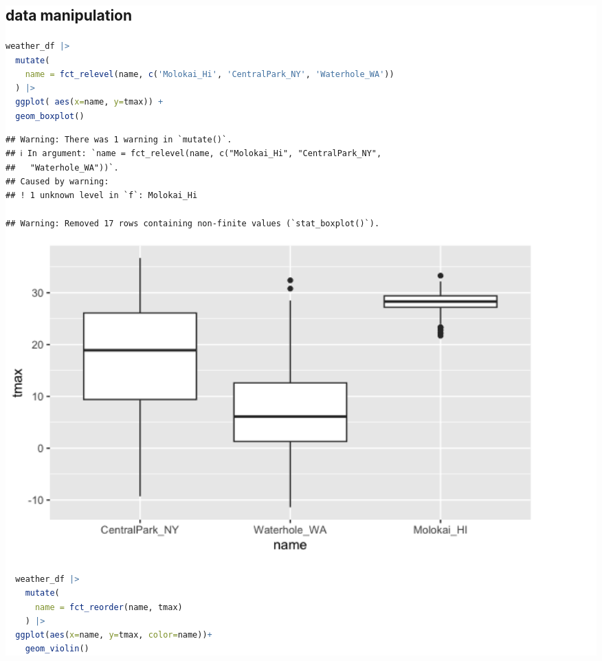 ## data manipulation

``` r
weather_df |> 
  mutate(
    name = fct_relevel(name, c('Molokai_Hi', 'CentralPark_NY', 'Waterhole_WA')) 
  ) |> 
  ggplot( aes(x=name, y=tmax)) +
  geom_boxplot()
```

    ## Warning: There was 1 warning in `mutate()`.
    ## ℹ In argument: `name = fct_relevel(name, c("Molokai_Hi", "CentralPark_NY",
    ##   "Waterhole_WA"))`.
    ## Caused by warning:
    ## ! 1 unknown level in `f`: Molokai_Hi

    ## Warning: Removed 17 rows containing non-finite values (`stat_boxplot()`).

<img src="visualization-2_files/figure-gfm/unnamed-chunk-9-1.png" width="90%" />

``` r
  weather_df |> 
    mutate(
      name = fct_reorder(name, tmax)
    ) |> 
  ggplot(aes(x=name, y=tmax, color=name))+
    geom_violin()
```
